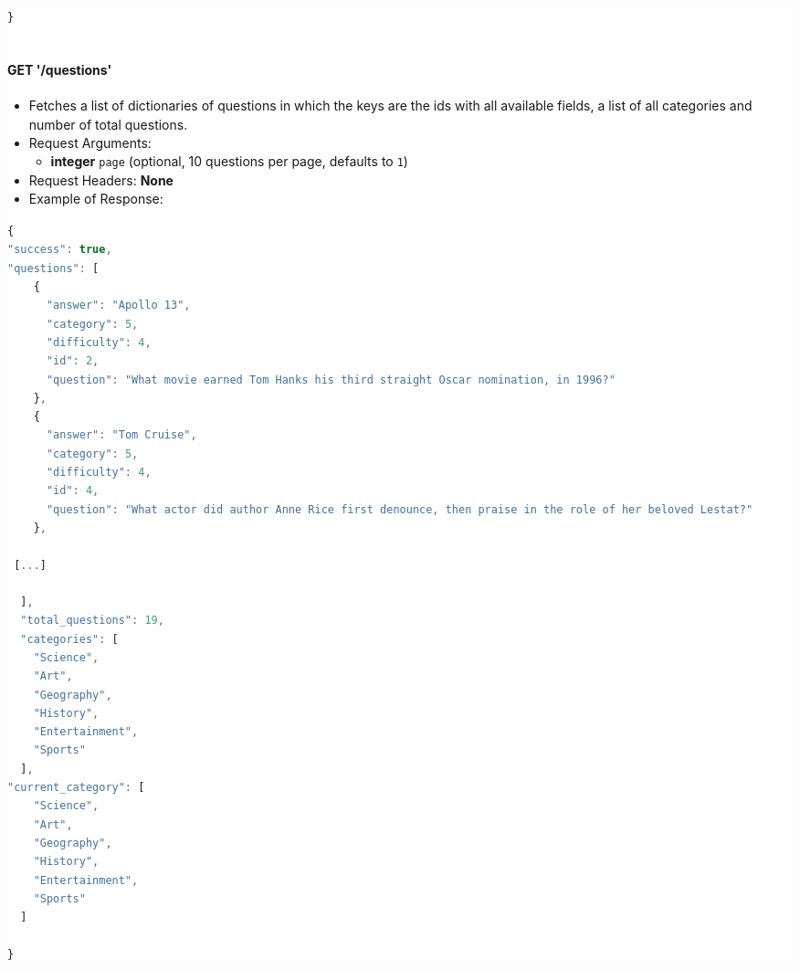 ```js
}
```

# <a name="get-questions"></a>
#### GET '/questions'
- Fetches a list of dictionaries of questions in which the keys are the ids with all available fields, a list of all categories and number of total questions.
- Request Arguments: 
    - **integer** `page` (optional, 10 questions per page, defaults to `1`)
- Request Headers: **None**
- Example of Response:
```js
{
"success": true,
"questions": [
    {
      "answer": "Apollo 13",
      "category": 5,
      "difficulty": 4,
      "id": 2,
      "question": "What movie earned Tom Hanks his third straight Oscar nomination, in 1996?"
    },
    {
      "answer": "Tom Cruise",
      "category": 5,
      "difficulty": 4,
      "id": 4,
      "question": "What actor did author Anne Rice first denounce, then praise in the role of her beloved Lestat?"
    },

 [...]

  ],
  "total_questions": 19,
  "categories": [
    "Science",
    "Art",
    "Geography",
    "History",
    "Entertainment",
    "Sports"
  ],
"current_category": [
    "Science",
    "Art",
    "Geography",
    "History",
    "Entertainment",
    "Sports"
  ]

}

```
